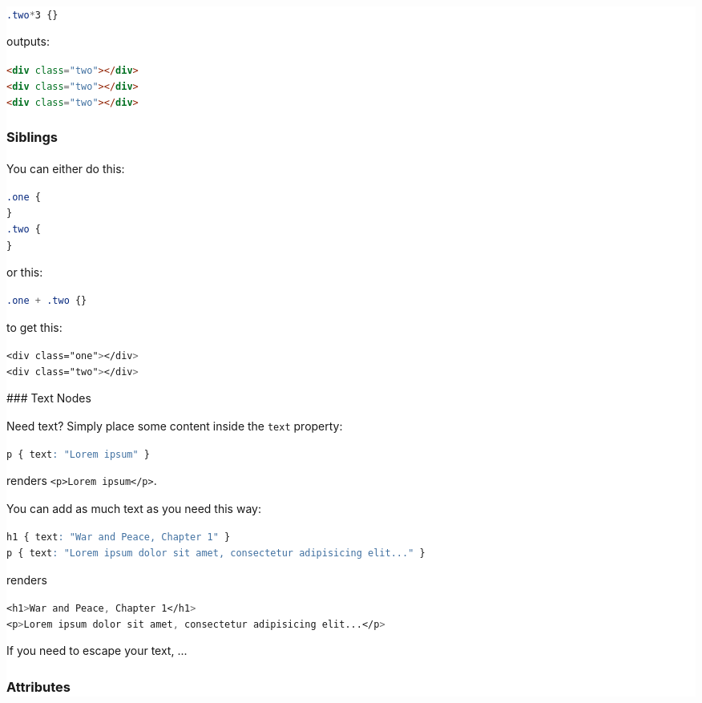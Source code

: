 ```css
.two*3 {}
```
outputs:

```html
<div class="two"></div>
<div class="two"></div>
<div class="two"></div>
```

### Siblings

You can either do this:

```css
.one {
}
.two {
}
```
or this:

```css
.one + .two {}
```

to get this:

```css
<div class="one"></div>
<div class="two"></div>
```

<a name="a6-3"/>
### Text Nodes

Need text? Simply place some content inside the `text` property:

```css
p { text: "Lorem ipsum" }
```

renders `<p>Lorem ipsum</p>`.

You can add as much text as you need this way:

```css
h1 { text: "War and Peace, Chapter 1" }
p { text: "Lorem ipsum dolor sit amet, consectetur adipisicing elit..." }
```
renders
```css
<h1>War and Peace, Chapter 1</h1>
<p>Lorem ipsum dolor sit amet, consectetur adipisicing elit...</p>
```
If you need to escape your text, ...


### Attributes
